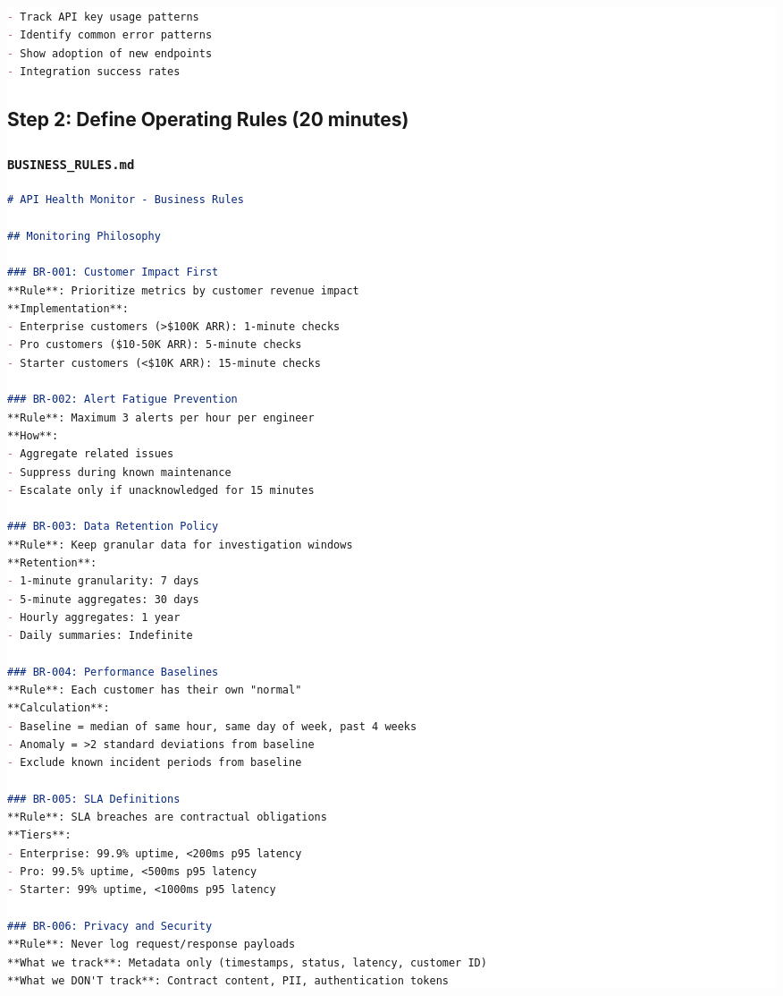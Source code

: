 ```markdown
- Track API key usage patterns
- Identify common error patterns
- Show adoption of new endpoints
- Integration success rates
```

## Step 2: Define Operating Rules (20 minutes)

### `BUSINESS_RULES.md`

```markdown
# API Health Monitor - Business Rules

## Monitoring Philosophy

### BR-001: Customer Impact First
**Rule**: Prioritize metrics by customer revenue impact
**Implementation**:
- Enterprise customers (>$100K ARR): 1-minute checks
- Pro customers ($10-50K ARR): 5-minute checks
- Starter customers (<$10K ARR): 15-minute checks

### BR-002: Alert Fatigue Prevention
**Rule**: Maximum 3 alerts per hour per engineer
**How**:
- Aggregate related issues
- Suppress during known maintenance
- Escalate only if unacknowledged for 15 minutes

### BR-003: Data Retention Policy
**Rule**: Keep granular data for investigation windows
**Retention**:
- 1-minute granularity: 7 days
- 5-minute aggregates: 30 days
- Hourly aggregates: 1 year
- Daily summaries: Indefinite

### BR-004: Performance Baselines
**Rule**: Each customer has their own "normal"
**Calculation**:
- Baseline = median of same hour, same day of week, past 4 weeks
- Anomaly = >2 standard deviations from baseline
- Exclude known incident periods from baseline

### BR-005: SLA Definitions
**Rule**: SLA breaches are contractual obligations
**Tiers**:
- Enterprise: 99.9% uptime, <200ms p95 latency
- Pro: 99.5% uptime, <500ms p95 latency
- Starter: 99% uptime, <1000ms p95 latency

### BR-006: Privacy and Security
**Rule**: Never log request/response payloads
**What we track**: Metadata only (timestamps, status, latency, customer ID)
**What we DON'T track**: Contract content, PII, authentication tokens
```
